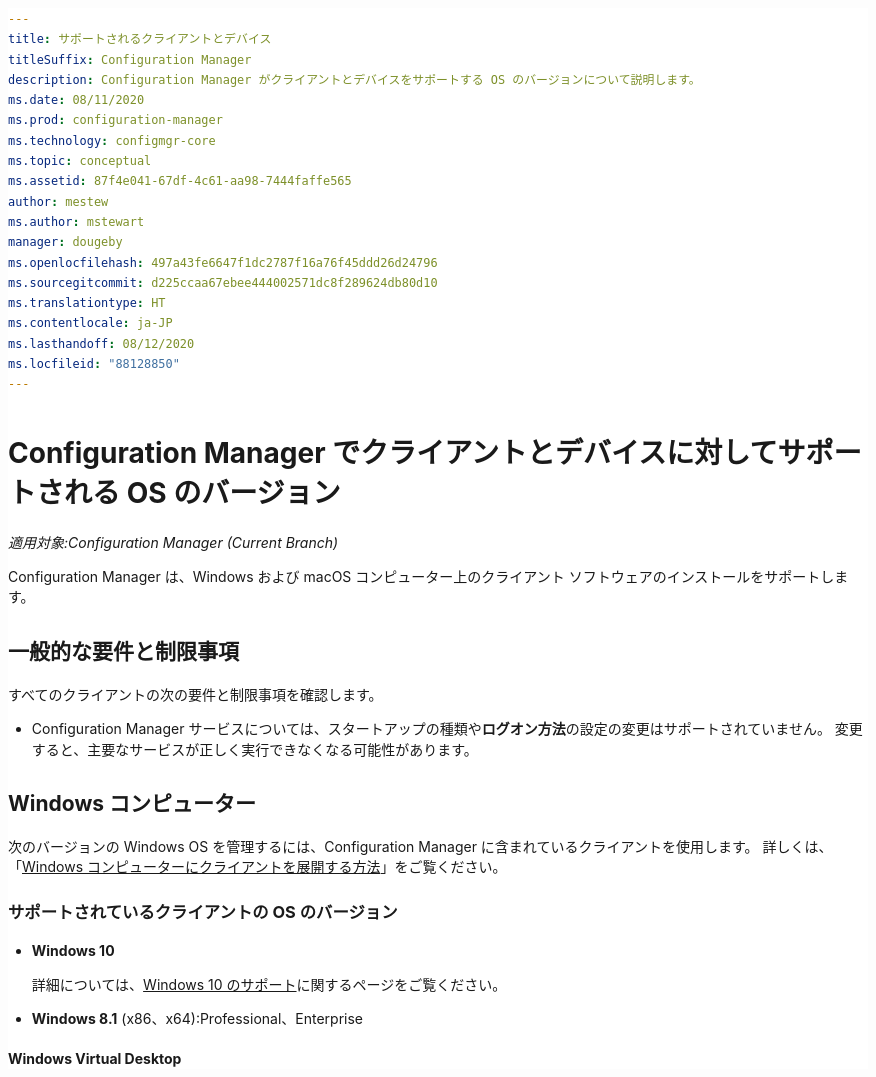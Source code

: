 ```yaml
---
title: サポートされるクライアントとデバイス
titleSuffix: Configuration Manager
description: Configuration Manager がクライアントとデバイスをサポートする OS のバージョンについて説明します。
ms.date: 08/11/2020
ms.prod: configuration-manager
ms.technology: configmgr-core
ms.topic: conceptual
ms.assetid: 87f4e041-67df-4c61-aa98-7444faffe565
author: mestew
ms.author: mstewart
manager: dougeby
ms.openlocfilehash: 497a43fe6647f1dc2787f16a76f45ddd26d24796
ms.sourcegitcommit: d225ccaa67ebee444002571dc8f289624db80d10
ms.translationtype: HT
ms.contentlocale: ja-JP
ms.lasthandoff: 08/12/2020
ms.locfileid: "88128850"
---
```

# <a name="supported-os-versions-for-clients-and-devices-for-configuration-manager"></a>Configuration Manager でクライアントとデバイスに対してサポートされる OS のバージョン

*適用対象:Configuration Manager (Current Branch)*

Configuration Manager は、Windows および macOS コンピューター上のクライアント ソフトウェアのインストールをサポートします。  

## <a name="general-requirements-and-limitations"></a>一般的な要件と制限事項

すべてのクライアントの次の要件と制限事項を確認します。

- Configuration Manager サービスについては、スタートアップの種類や**ログオン方法**の設定の変更はサポートされていません。 変更すると、主要なサービスが正しく実行できなくなる可能性があります。

## <a name="windows-computers"></a>Windows コンピューター  

次のバージョンの Windows OS を管理するには、Configuration Manager に含まれているクライアントを使用します。 詳しくは、「[Windows コンピューターにクライアントを展開する方法](../../clients/deploy/deploy-clients-to-windows-computers.md)」をご覧ください。  

### <a name="supported-client-os-versions"></a>サポートされているクライアントの OS のバージョン

- **Windows 10**  

    詳細については、[Windows 10 のサポート](support-for-windows-10.md)に関するページをご覧ください。  

- **Windows 8.1** (x86、x64):Professional、Enterprise

#### <a name="windows-virtual-desktop"></a>Windows Virtual Desktop
